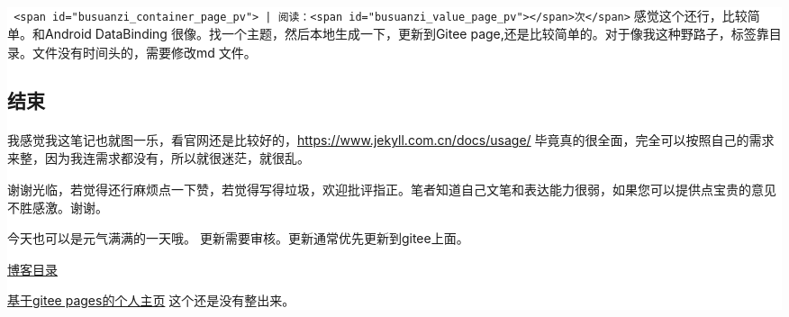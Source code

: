   ```` <span id="busuanzi_container_page_pv"> | 阅读：<span id="busuanzi_value_page_pv"></span>次</span>```` 
感觉这个还行，比较简单。和Android DataBinding 很像。找一个主题，然后本地生成一下，更新到Gitee page,还是比较简单的。对于像我这种野路子，标签靠目录。文件没有时间头的，需要修改md 文件。  

## 结束

我感觉我这笔记也就图一乐，看官网还是比较好的，https://www.jekyll.com.cn/docs/usage/  毕竟真的很全面，完全可以按照自己的需求来整，因为我连需求都没有，所以就很迷茫，就很乱。

谢谢光临，若觉得还行麻烦点一下赞，若觉得写得垃圾，欢迎批评指正。笔者知道自己文笔和表达能力很弱，如果您可以提供点宝贵的意见不胜感激。谢谢。

今天也可以是元气满满的一天哦。
更新需要审核。更新通常优先更新到gitee上面。

[博客目录](https://gitee.com/lalalaxiaowifi/pictures) 

[基于gitee pages的个人主页](http://lalalaxiaowifi.gitee.io/pictures) 这个还是没有整出来。